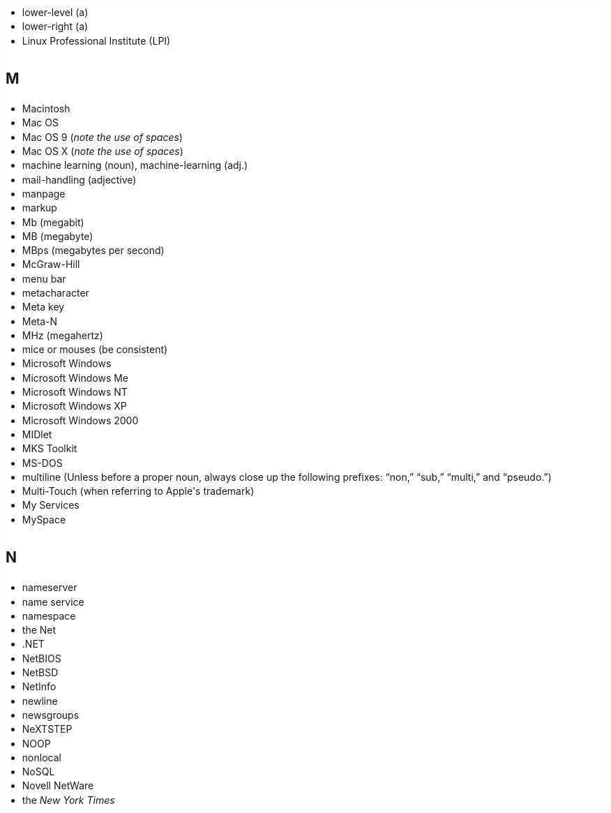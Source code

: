 * lower-level (a)
* lower-right (a)
* Linux Professional Institute (LPI)

<h2 id="wordlist-M">M</h2>

* Macintosh
* Mac OS
* Mac OS 9 (_note the use of spaces_)
* Mac OS X (_note the use of spaces_)
* machine learning (noun), machine-learning (adj.)
* mail-handling (adjective)
* manpage
* markup
* Mb (megabit)
* MB (megabyte)
* MBps (megabytes per second)
* McGraw-Hill
* menu bar
* metacharacter
* Meta key
* Meta-N
* MHz (megahertz)
* mice or mouses (be consistent)
* Microsoft Windows
* Microsoft Windows Me
* Microsoft Windows NT
* Microsoft Windows XP
* Microsoft Windows 2000
* MIDlet
* MKS Toolkit
* MS-DOS
* multiline (Unless before a proper noun, always close up the following prefixes: “non,” “sub,” “multi,” and “pseudo.”)
* Multi-Touch (when referring to Apple's trademark)
* My Services
* MySpace
        
<h2 id="wordlist-N">N</h2>

* nameserver
* name service
* namespace
* the Net
* .NET
* NetBIOS
* NetBSD
* NetInfo
* newline
* newsgroups
* NeXTSTEP
* NOOP
* nonlocal
* NoSQL
* Novell NetWare
* the _New York Times_

